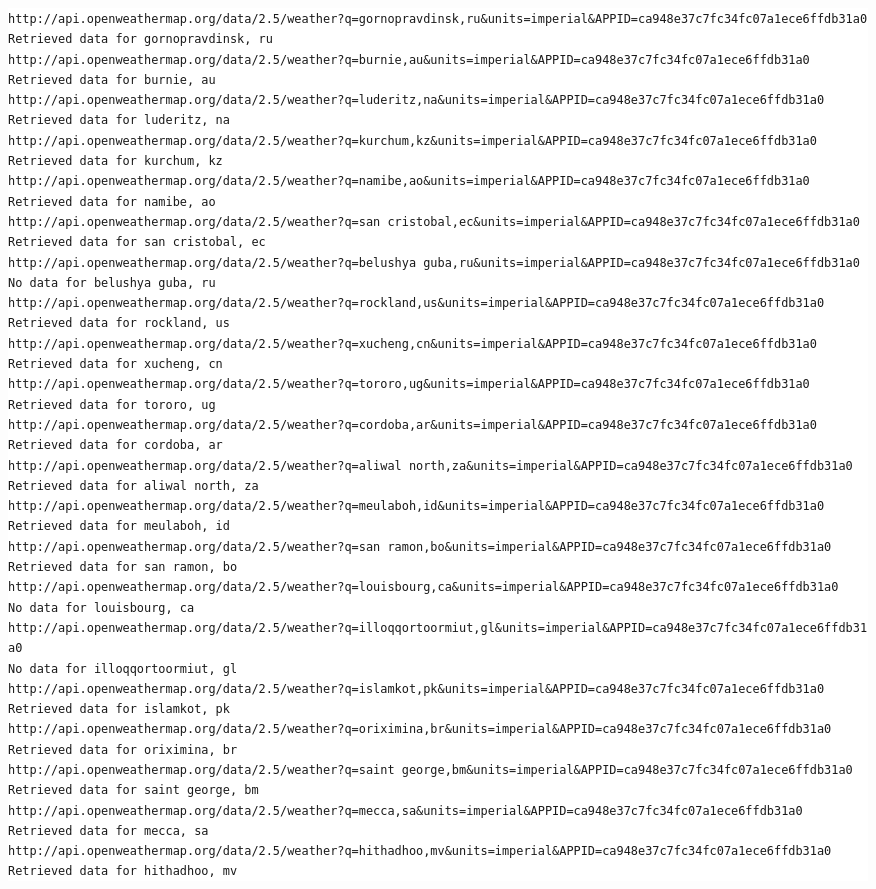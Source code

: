     http://api.openweathermap.org/data/2.5/weather?q=gornopravdinsk,ru&units=imperial&APPID=ca948e37c7fc34fc07a1ece6ffdb31a0
    Retrieved data for gornopravdinsk, ru
    http://api.openweathermap.org/data/2.5/weather?q=burnie,au&units=imperial&APPID=ca948e37c7fc34fc07a1ece6ffdb31a0
    Retrieved data for burnie, au
    http://api.openweathermap.org/data/2.5/weather?q=luderitz,na&units=imperial&APPID=ca948e37c7fc34fc07a1ece6ffdb31a0
    Retrieved data for luderitz, na
    http://api.openweathermap.org/data/2.5/weather?q=kurchum,kz&units=imperial&APPID=ca948e37c7fc34fc07a1ece6ffdb31a0
    Retrieved data for kurchum, kz
    http://api.openweathermap.org/data/2.5/weather?q=namibe,ao&units=imperial&APPID=ca948e37c7fc34fc07a1ece6ffdb31a0
    Retrieved data for namibe, ao
    http://api.openweathermap.org/data/2.5/weather?q=san cristobal,ec&units=imperial&APPID=ca948e37c7fc34fc07a1ece6ffdb31a0
    Retrieved data for san cristobal, ec
    http://api.openweathermap.org/data/2.5/weather?q=belushya guba,ru&units=imperial&APPID=ca948e37c7fc34fc07a1ece6ffdb31a0
    No data for belushya guba, ru
    http://api.openweathermap.org/data/2.5/weather?q=rockland,us&units=imperial&APPID=ca948e37c7fc34fc07a1ece6ffdb31a0
    Retrieved data for rockland, us
    http://api.openweathermap.org/data/2.5/weather?q=xucheng,cn&units=imperial&APPID=ca948e37c7fc34fc07a1ece6ffdb31a0
    Retrieved data for xucheng, cn
    http://api.openweathermap.org/data/2.5/weather?q=tororo,ug&units=imperial&APPID=ca948e37c7fc34fc07a1ece6ffdb31a0
    Retrieved data for tororo, ug
    http://api.openweathermap.org/data/2.5/weather?q=cordoba,ar&units=imperial&APPID=ca948e37c7fc34fc07a1ece6ffdb31a0
    Retrieved data for cordoba, ar
    http://api.openweathermap.org/data/2.5/weather?q=aliwal north,za&units=imperial&APPID=ca948e37c7fc34fc07a1ece6ffdb31a0
    Retrieved data for aliwal north, za
    http://api.openweathermap.org/data/2.5/weather?q=meulaboh,id&units=imperial&APPID=ca948e37c7fc34fc07a1ece6ffdb31a0
    Retrieved data for meulaboh, id
    http://api.openweathermap.org/data/2.5/weather?q=san ramon,bo&units=imperial&APPID=ca948e37c7fc34fc07a1ece6ffdb31a0
    Retrieved data for san ramon, bo
    http://api.openweathermap.org/data/2.5/weather?q=louisbourg,ca&units=imperial&APPID=ca948e37c7fc34fc07a1ece6ffdb31a0
    No data for louisbourg, ca
    http://api.openweathermap.org/data/2.5/weather?q=illoqqortoormiut,gl&units=imperial&APPID=ca948e37c7fc34fc07a1ece6ffdb31a0
    No data for illoqqortoormiut, gl
    http://api.openweathermap.org/data/2.5/weather?q=islamkot,pk&units=imperial&APPID=ca948e37c7fc34fc07a1ece6ffdb31a0
    Retrieved data for islamkot, pk
    http://api.openweathermap.org/data/2.5/weather?q=oriximina,br&units=imperial&APPID=ca948e37c7fc34fc07a1ece6ffdb31a0
    Retrieved data for oriximina, br
    http://api.openweathermap.org/data/2.5/weather?q=saint george,bm&units=imperial&APPID=ca948e37c7fc34fc07a1ece6ffdb31a0
    Retrieved data for saint george, bm
    http://api.openweathermap.org/data/2.5/weather?q=mecca,sa&units=imperial&APPID=ca948e37c7fc34fc07a1ece6ffdb31a0
    Retrieved data for mecca, sa
    http://api.openweathermap.org/data/2.5/weather?q=hithadhoo,mv&units=imperial&APPID=ca948e37c7fc34fc07a1ece6ffdb31a0
    Retrieved data for hithadhoo, mv